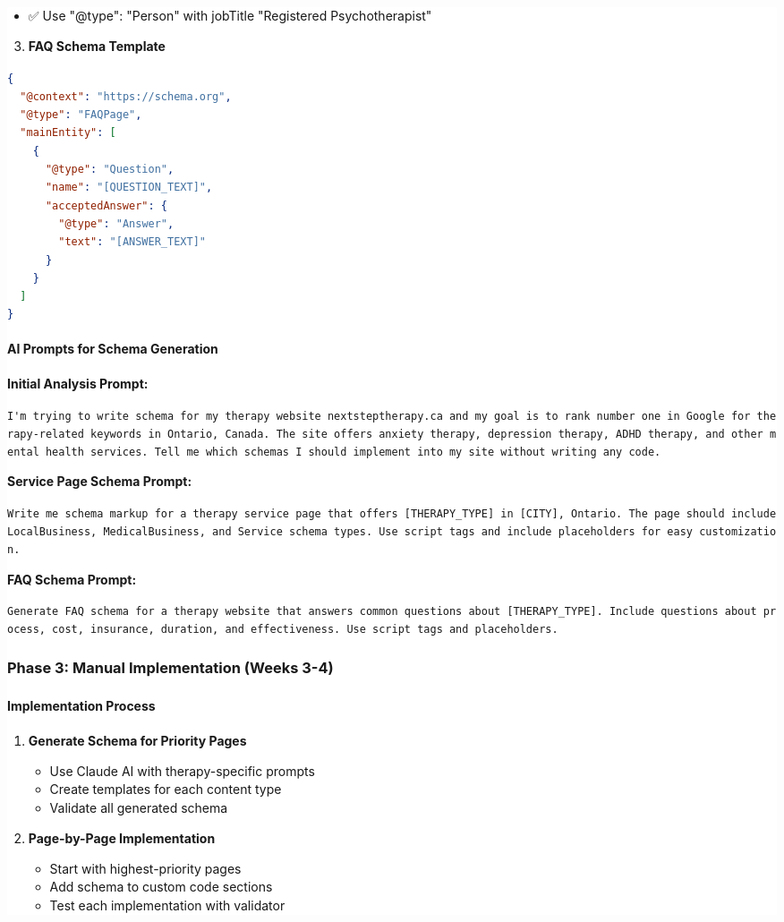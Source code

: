 - ✅ Use "@type": "Person" with jobTitle "Registered Psychotherapist"

3. **FAQ Schema Template**
```json
{
  "@context": "https://schema.org",
  "@type": "FAQPage",
  "mainEntity": [
    {
      "@type": "Question",
      "name": "[QUESTION_TEXT]",
      "acceptedAnswer": {
        "@type": "Answer",
        "text": "[ANSWER_TEXT]"
      }
    }
  ]
}
```

#### AI Prompts for Schema Generation

**Initial Analysis Prompt:**
```
I'm trying to write schema for my therapy website nextsteptherapy.ca and my goal is to rank number one in Google for therapy-related keywords in Ontario, Canada. The site offers anxiety therapy, depression therapy, ADHD therapy, and other mental health services. Tell me which schemas I should implement into my site without writing any code.
```

**Service Page Schema Prompt:**
```
Write me schema markup for a therapy service page that offers [THERAPY_TYPE] in [CITY], Ontario. The page should include LocalBusiness, MedicalBusiness, and Service schema types. Use script tags and include placeholders for easy customization.
```

**FAQ Schema Prompt:**
```
Generate FAQ schema for a therapy website that answers common questions about [THERAPY_TYPE]. Include questions about process, cost, insurance, duration, and effectiveness. Use script tags and placeholders.
```

### Phase 3: Manual Implementation (Weeks 3-4)

#### Implementation Process
1. **Generate Schema for Priority Pages**
   - Use Claude AI with therapy-specific prompts
   - Create templates for each content type
   - Validate all generated schema

2. **Page-by-Page Implementation**
   - Start with highest-priority pages
   - Add schema to custom code sections
   - Test each implementation with validator

